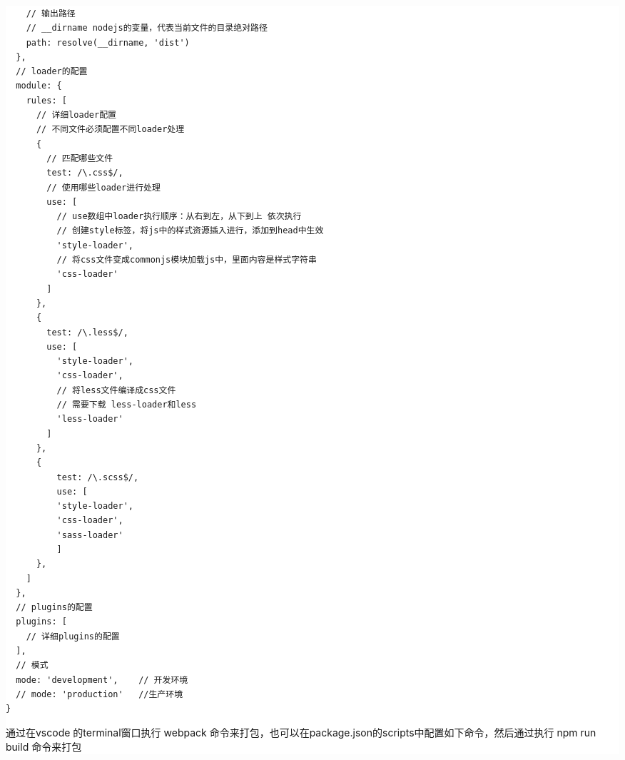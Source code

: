         // 输出路径
        // __dirname nodejs的变量，代表当前文件的目录绝对路径
        path: resolve(__dirname, 'dist')
      },
      // loader的配置
      module: {
        rules: [
          // 详细loader配置
          // 不同文件必须配置不同loader处理
          {
            // 匹配哪些文件
            test: /\.css$/,
            // 使用哪些loader进行处理
            use: [
              // use数组中loader执行顺序：从右到左，从下到上 依次执行
              // 创建style标签，将js中的样式资源插入进行，添加到head中生效
              'style-loader',
              // 将css文件变成commonjs模块加载js中，里面内容是样式字符串
              'css-loader'
            ]
          },
          {
            test: /\.less$/,
            use: [
              'style-loader',
              'css-loader',
              // 将less文件编译成css文件
              // 需要下载 less-loader和less
              'less-loader'
            ]
          },
          {
              test: /\.scss$/, 
              use: [
              'style-loader',
              'css-loader',
              'sass-loader'
              ]
          },
        ]
      },
      // plugins的配置
      plugins: [
        // 详细plugins的配置
      ],
      // 模式
      mode: 'development',    // 开发环境
      // mode: 'production'   //生产环境
    }


通过在vscode 的terminal窗口执行   webpack    命令来打包，也可以在package.json的scripts中配置如下命令，然后通过执行   npm run build  命令来打包
